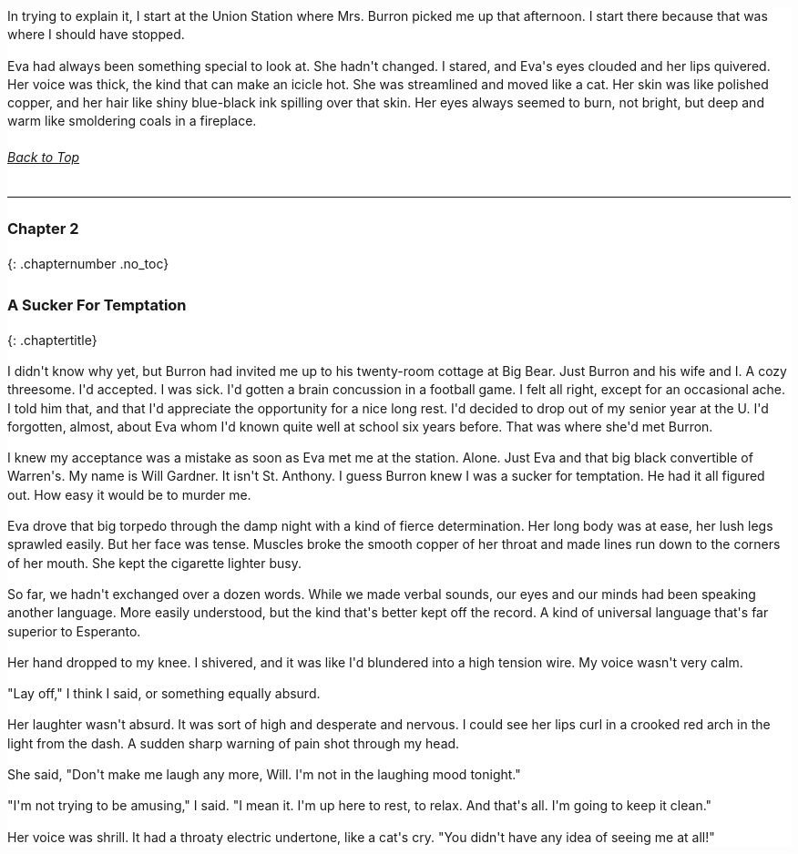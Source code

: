 In trying to explain it, I start at the Union Station where Mrs. Burron picked me up that afternoon. I start there because that was where I should have stopped.

Eva had always been something special to look at. She hadn&#39;t changed. I stared, and Eva&#39;s eyes clouded and her lips quivered. Her voice was thick, the kind that can make an icicle hot. She was streamlined and moved like a cat. Her skin was like polished copper, and her hair like shiny blue-black ink spilling over that skin. Her eyes always seemed to burn, not bright, but deep and warm like smoldering coals in a fireplace.

<h6 class="btt"><a href="#top">Back to Top</a></h6>

<hr>

### Chapter 2
{: .chapternumber .no_toc}

### A Sucker For Temptation
{: .chaptertitle}

I didn&#39;t know why yet, but Burron had invited me up to his twenty-room cottage at Big Bear. Just Burron and his wife and I. A cozy threesome. I&#39;d accepted. I was sick. I&#39;d gotten a brain concussion in a football game. I felt all right, except for an occasional ache. I told him that, and that I&#39;d appreciate the opportunity for a nice long rest. I&#39;d decided to drop out of my senior year at the U. I&#39;d forgotten, almost, about Eva whom I&#39;d known quite well at school six years before. That was where she&#39;d met Burron.

I knew my acceptance was a mistake as soon as Eva met me at the station. Alone. Just Eva and that big black convertible of Warren&#39;s. My name is Will Gardner. It isn&#39;t St. Anthony. I guess Burron knew I was a sucker for temptation. He had it all figured out. How easy it would be to murder me.

Eva drove that big torpedo through the damp night with a kind of fierce determination. Her long body was at ease, her lush legs sprawled easily. But her face was tense. Muscles broke the smooth copper of her throat and made lines run down to the corners of her mouth. She kept the cigarette lighter busy.

So far, we hadn&#39;t exchanged over a dozen words. While we made verbal sounds, our eyes and our minds had been speaking another language. More easily understood, but the kind that&#39;s better kept off the record. A kind of universal language that&#39;s far superior to Esperanto.

Her hand dropped to my knee. I shivered, and it was like I&#39;d blundered into a high tension wire. My voice wasn&#39;t very calm.

&quot;Lay off,&quot; I think I said, or something equally absurd.

Her laughter wasn&#39;t absurd. It was sort of high and desperate and nervous. I could see her lips curl in a crooked red arch in the light from the dash. A sudden sharp warning of pain shot through my head.

She said, &quot;Don&#39;t make me laugh any more, Will. I&#39;m not in the laughing mood tonight.&quot;

&quot;I&#39;m not trying to be amusing,&quot; I said. &quot;I mean it. I&#39;m up here to rest, to relax. And that&#39;s all. I&#39;m going to keep it clean.&quot;

Her voice was shrill. It had a throaty electric undertone, like a cat&#39;s cry. &quot;You didn&#39;t have any idea of seeing me at all!&quot;
